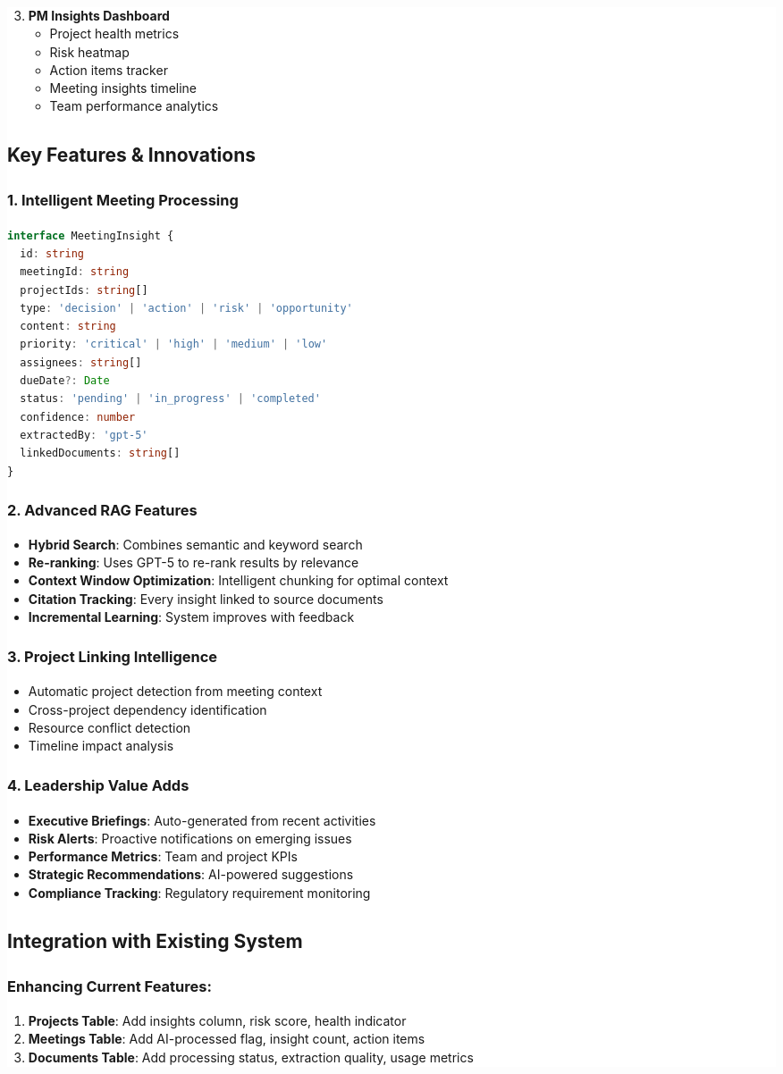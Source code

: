 3. **PM Insights Dashboard**
   - Project health metrics
   - Risk heatmap
   - Action items tracker
   - Meeting insights timeline
   - Team performance analytics

## Key Features & Innovations

### 1. Intelligent Meeting Processing
```typescript
interface MeetingInsight {
  id: string
  meetingId: string
  projectIds: string[]
  type: 'decision' | 'action' | 'risk' | 'opportunity'
  content: string
  priority: 'critical' | 'high' | 'medium' | 'low'
  assignees: string[]
  dueDate?: Date
  status: 'pending' | 'in_progress' | 'completed'
  confidence: number
  extractedBy: 'gpt-5'
  linkedDocuments: string[]
}
```

### 2. Advanced RAG Features
- **Hybrid Search**: Combines semantic and keyword search
- **Re-ranking**: Uses GPT-5 to re-rank results by relevance
- **Context Window Optimization**: Intelligent chunking for optimal context
- **Citation Tracking**: Every insight linked to source documents
- **Incremental Learning**: System improves with feedback

### 3. Project Linking Intelligence
- Automatic project detection from meeting context
- Cross-project dependency identification
- Resource conflict detection
- Timeline impact analysis

### 4. Leadership Value Adds
- **Executive Briefings**: Auto-generated from recent activities
- **Risk Alerts**: Proactive notifications on emerging issues
- **Performance Metrics**: Team and project KPIs
- **Strategic Recommendations**: AI-powered suggestions
- **Compliance Tracking**: Regulatory requirement monitoring

## Integration with Existing System

### Enhancing Current Features:
1. **Projects Table**: Add insights column, risk score, health indicator
2. **Meetings Table**: Add AI-processed flag, insight count, action items
3. **Documents Table**: Add processing status, extraction quality, usage metrics
